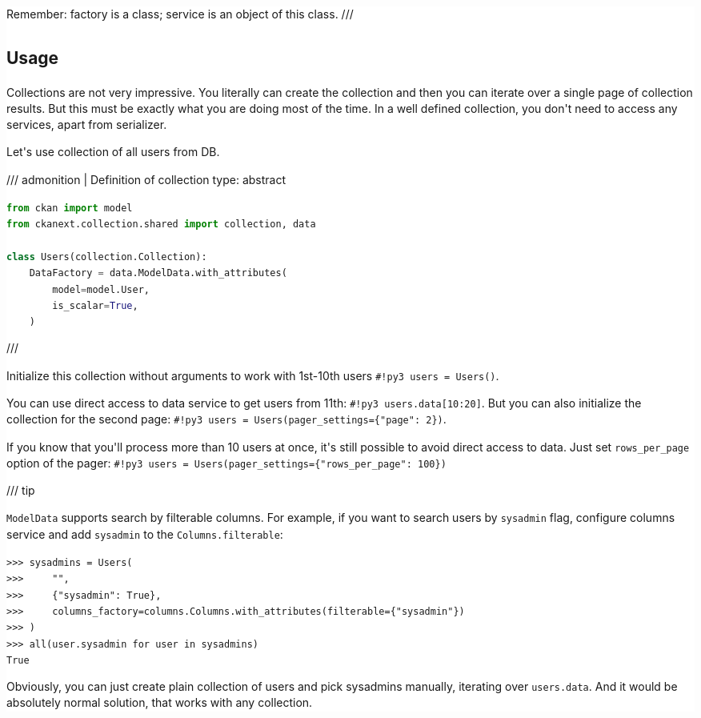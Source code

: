 Remember: factory is a class; service is an object of this class.
///


## Usage

Collections are not very impressive. You literally can create the collection
and then you can iterate over a single page of collection results. But this
must be exactly what you are doing most of the time. In a well defined
collection, you don't need to access any services, apart from serializer.

Let's use collection of all users from DB.

/// admonition | Definition of collection
    type: abstract

```python
from ckan import model
from ckanext.collection.shared import collection, data

class Users(collection.Collection):
    DataFactory = data.ModelData.with_attributes(
        model=model.User,
        is_scalar=True,
    )
```
///

Initialize this collection without arguments to work with 1st-10th users `#!py3
users = Users()`.

You can use direct access to data service to get users from 11th: `#!py3
users.data[10:20]`. But you can also initialize the collection for the second
page: `#!py3 users = Users(pager_settings={"page": 2})`.

If you know that you'll process more than 10 users at once, it's still possible
to avoid direct access to data. Just set `rows_per_page` option of the pager:
`#!py3 users = Users(pager_settings={"rows_per_page": 100})`

/// tip

`ModelData` supports search by filterable columns. For example, if you want to
search users by `sysadmin` flag, configure columns service and add `sysadmin`
to the `Columns.filterable`:

```pycon
>>> sysadmins = Users(
>>>     "",
>>>     {"sysadmin": True},
>>>     columns_factory=columns.Columns.with_attributes(filterable={"sysadmin"})
>>> )
>>> all(user.sysadmin for user in sysadmins)
True
```

Obviously, you can just create plain collection of users and pick sysadmins
manually, iterating over `users.data`. And it would be absolutely normal
solution, that works with any collection.
